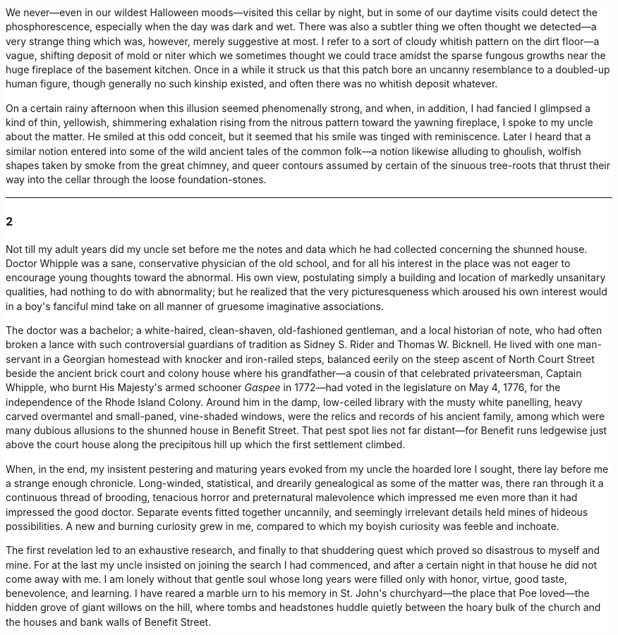 We never—even in our wildest Halloween moods—visited this cellar by night, but in some of our daytime visits could detect the phosphorescence, especially when the day was dark and wet. There was also a subtler thing we often thought we detected—a very strange thing which was, however, merely suggestive at most. I refer to a sort of cloudy whitish pattern on the dirt floor—a vague, shifting deposit of mold or niter which we sometimes thought we could trace amidst the sparse fungous growths near the huge fireplace of the basement kitchen. Once in a while it struck us that this patch bore an uncanny resemblance to a doubled-up human figure, though generally no such kinship existed, and often there was no whitish deposit whatever.

On a certain rainy afternoon when this illusion seemed phenomenally strong, and when, in addition, I had fancied I glimpsed a kind of thin, yellowish, shimmering exhalation rising from the nitrous pattern toward the yawning fireplace, I spoke to my uncle about the matter. He smiled at this odd conceit, but it seemed that his smile was tinged with reminiscence. Later I heard that a similar notion entered into some of the wild ancient tales of the common folk—a notion likewise alluding to ghoulish, wolfish shapes taken by smoke from the great chimney, and queer contours assumed by certain of the sinuous tree-roots that thrust their way into the cellar through the loose foundation-stones.

---

### 2

Not till my adult years did my uncle set before me the notes and data which he had collected concerning the shunned house. Doctor Whipple was a sane, conservative physician of the old school, and for all his interest in the place was not eager to encourage young thoughts toward the abnormal. His own view, postulating simply a building and location of markedly unsanitary qualities, had nothing to do with abnormality; but he realized that the very picturesqueness which aroused his own interest would in a boy's fanciful mind take on all manner of gruesome imaginative associations.

The doctor was a bachelor; a white-haired, clean-shaven, old-fashioned gentleman, and a local historian of note, who had often broken a lance with such controversial guardians of tradition as Sidney S. Rider and Thomas W. Bicknell. He lived with one man-servant in a Georgian homestead with knocker and iron-railed steps, balanced eerily on the steep ascent of North Court Street beside the ancient brick court and colony house where his grandfather—a cousin of that celebrated privateersman, Captain Whipple, who burnt His Majesty's armed schooner _Gaspee_ in 1772—had voted in the legislature on May 4, 1776, for the independence of the Rhode Island Colony. Around him in the damp, low-ceiled library with the musty white panelling, heavy carved overmantel and small-paned, vine-shaded windows, were the relics and records of his ancient family, among which were many dubious allusions to the shunned house in Benefit Street. That pest spot lies not far distant—for Benefit runs ledgewise just above the court house along the precipitous hill up which the first settlement climbed.

When, in the end, my insistent pestering and maturing years evoked from my uncle the hoarded lore I sought, there lay before me a strange enough chronicle. Long-winded, statistical, and drearily genealogical as some of the matter was, there ran through it a continuous thread of brooding, tenacious horror and preternatural malevolence which impressed me even more than it had impressed the good doctor. Separate events fitted together uncannily, and seemingly irrelevant details held mines of hideous possibilities. A new and burning curiosity grew in me, compared to which my boyish curiosity was feeble and inchoate.

The first revelation led to an exhaustive research, and finally to that shuddering quest which proved so disastrous to myself and mine. For at the last my uncle insisted on joining the search I had commenced, and after a certain night in that house he did not come away with me. I am lonely without that gentle soul whose long years were filled only with honor, virtue, good taste, benevolence, and learning. I have reared a marble urn to his memory in St. John's churchyard—the place that Poe loved—the hidden grove of giant willows on the hill, where tombs and headstones huddle quietly between the hoary bulk of the church and the houses and bank walls of Benefit Street.
